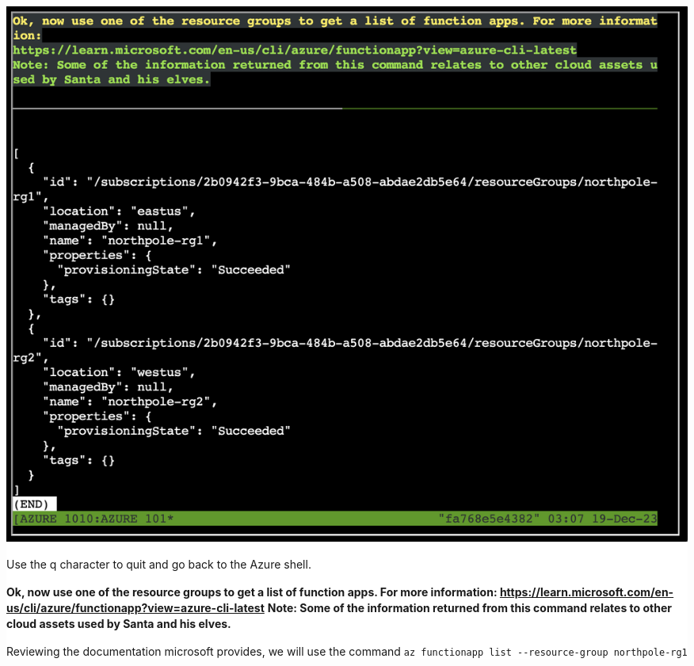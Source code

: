 ![](https://github.com/akirylak/2023-SHH/blob/main/Chapter%205%20-%20Azure101/Chapter5-7.png)

Use the q character to quit and go back to the Azure shell.

**Ok, now use one of the resource groups to get a list of function apps. For more information: https://learn.microsoft.com/en-us/cli/azure/functionapp?view=azure-cli-latest**
**Note: Some of the information returned from this command relates to other cloud assets used by Santa and his elves.**

Reviewing the documentation microsoft provides, we will use the command ```az functionapp list --resource-group northpole-rg1```
